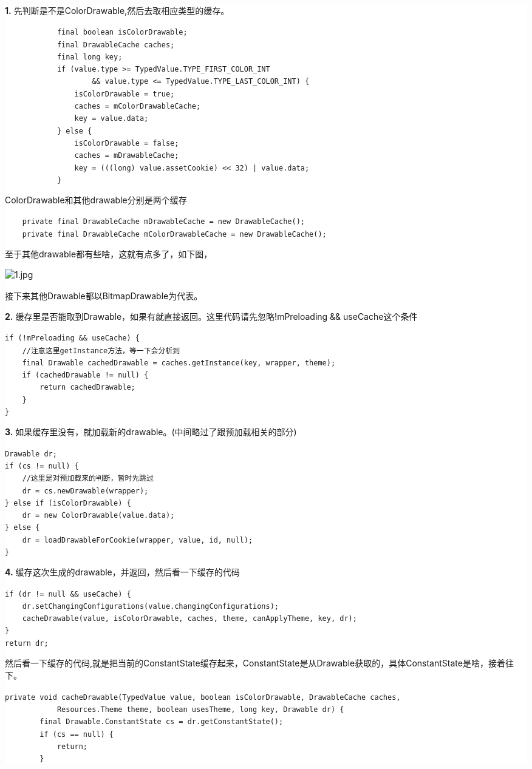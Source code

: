 **1.** 先判断是不是ColorDrawable,然后去取相应类型的缓存。
```
            final boolean isColorDrawable;
            final DrawableCache caches;
            final long key;
            if (value.type >= TypedValue.TYPE_FIRST_COLOR_INT
                    && value.type <= TypedValue.TYPE_LAST_COLOR_INT) {
                isColorDrawable = true;
                caches = mColorDrawableCache;
                key = value.data;
            } else {
                isColorDrawable = false;
                caches = mDrawableCache;
                key = (((long) value.assetCookie) << 32) | value.data;
            }
```
ColorDrawable和其他drawable分别是两个缓存
```
    private final DrawableCache mDrawableCache = new DrawableCache();
    private final DrawableCache mColorDrawableCache = new DrawableCache();
```
至于其他drawable都有些啥，这就有点多了，如下图，

![1.jpg](https://ae01.alicdn.com/kf/HTB1UyqFarY1gK0jSZTE760DQVXa5.png)

接下来其他Drawable都以BitmapDrawable为代表。

**2.** 缓存里是否能取到Drawable，如果有就直接返回。这里代码请先忽略!mPreloading && useCache这个条件
```
if (!mPreloading && useCache) {
    //注意这里getInstance方法，等一下会分析到
    final Drawable cachedDrawable = caches.getInstance(key, wrapper, theme);
    if (cachedDrawable != null) {
        return cachedDrawable;
    }
}
```

**3.** 如果缓存里没有，就加载新的drawable。(中间略过了跟预加载相关的部分)
```
Drawable dr;
if (cs != null) {
    //这里是对预加载来的判断，暂时先跳过
    dr = cs.newDrawable(wrapper);
} else if (isColorDrawable) {
    dr = new ColorDrawable(value.data);
} else {
    dr = loadDrawableForCookie(wrapper, value, id, null);
}
```

**4.** 缓存这次生成的drawable，并返回，然后看一下缓存的代码
```
if (dr != null && useCache) {
    dr.setChangingConfigurations(value.changingConfigurations);
    cacheDrawable(value, isColorDrawable, caches, theme, canApplyTheme, key, dr);
}
return dr;
```
然后看一下缓存的代码,就是把当前的ConstantState缓存起来，ConstantState是从Drawable获取的，具体ConstantState是啥，接着往下。
```
private void cacheDrawable(TypedValue value, boolean isColorDrawable, DrawableCache caches,
            Resources.Theme theme, boolean usesTheme, long key, Drawable dr) {
        final Drawable.ConstantState cs = dr.getConstantState();
        if (cs == null) {
            return;
        }
```
